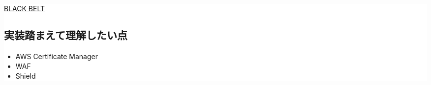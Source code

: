[BLACK BELT](https://pages.awscloud.com/rs/112-TZM-766/images/20201013_AWS-BlackBelt-AWSSecurityHub.pdf)

## 実装踏まえて理解したい点
- AWS Certificate Manager
- WAF
- Shield

